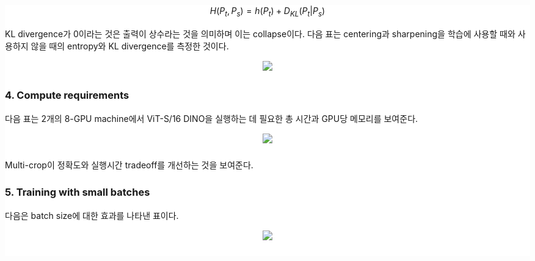 $$
\begin{equation}
H(P_t, P_s) = h(P_t) + D_{KL} (P_t \vert P_s)
\end{equation}
$$

KL divergence가 0이라는 것은 출력이 상수라는 것을 의미하며 이는 collapse이다. 다음 표는 centering과 sharpening을 학습에 사용할 때와 사용하지 않을 때의 entropy와 KL divergence를 측정한 것이다. 

<center><img src='{{"/assets/img/dino/dino-fig7.webp" | relative_url}}' width="50%"></center>

### 4. Compute requirements
다음 표는 2개의 8-GPU machine에서 ViT-S/16 DINO을 실행하는 데 필요한 총 시간과 GPU당 메모리를 보여준다. 

<center><img src='{{"/assets/img/dino/dino-table8.webp" | relative_url}}' width="45%"></center>
<br>
Multi-crop이 정확도와 실행시간 tradeoff를 개선하는 것을 보여준다. 

### 5. Training with small batches
다음은 batch size에 대한 효과를 나타낸 표이다. 

<center><img src='{{"/assets/img/dino/dino-table9.webp" | relative_url}}' width="25%"></center>
<br>